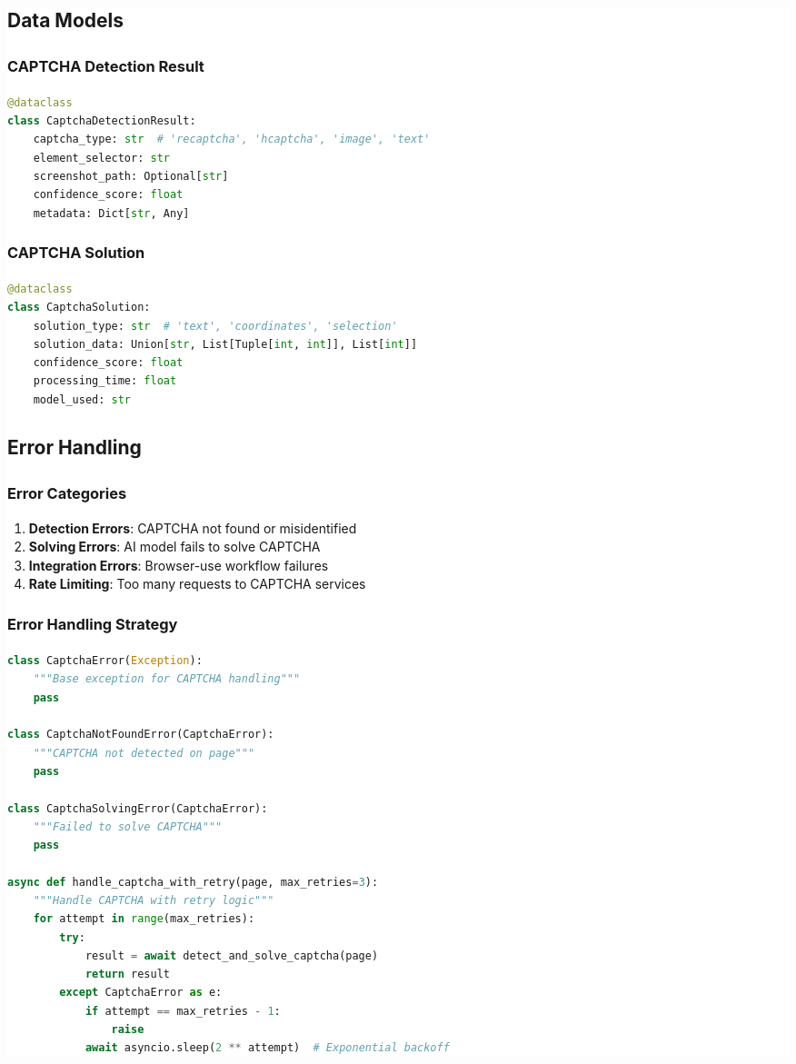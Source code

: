 ## Data Models

### CAPTCHA Detection Result
```python
@dataclass
class CaptchaDetectionResult:
    captcha_type: str  # 'recaptcha', 'hcaptcha', 'image', 'text'
    element_selector: str
    screenshot_path: Optional[str]
    confidence_score: float
    metadata: Dict[str, Any]
```

### CAPTCHA Solution
```python
@dataclass
class CaptchaSolution:
    solution_type: str  # 'text', 'coordinates', 'selection'
    solution_data: Union[str, List[Tuple[int, int]], List[int]]
    confidence_score: float
    processing_time: float
    model_used: str
```

## Error Handling

### Error Categories
1. **Detection Errors**: CAPTCHA not found or misidentified
2. **Solving Errors**: AI model fails to solve CAPTCHA
3. **Integration Errors**: Browser-use workflow failures
4. **Rate Limiting**: Too many requests to CAPTCHA services

### Error Handling Strategy
```python
class CaptchaError(Exception):
    """Base exception for CAPTCHA handling"""
    pass

class CaptchaNotFoundError(CaptchaError):
    """CAPTCHA not detected on page"""
    pass

class CaptchaSolvingError(CaptchaError):
    """Failed to solve CAPTCHA"""
    pass

async def handle_captcha_with_retry(page, max_retries=3):
    """Handle CAPTCHA with retry logic"""
    for attempt in range(max_retries):
        try:
            result = await detect_and_solve_captcha(page)
            return result
        except CaptchaError as e:
            if attempt == max_retries - 1:
                raise
            await asyncio.sleep(2 ** attempt)  # Exponential backoff
```
